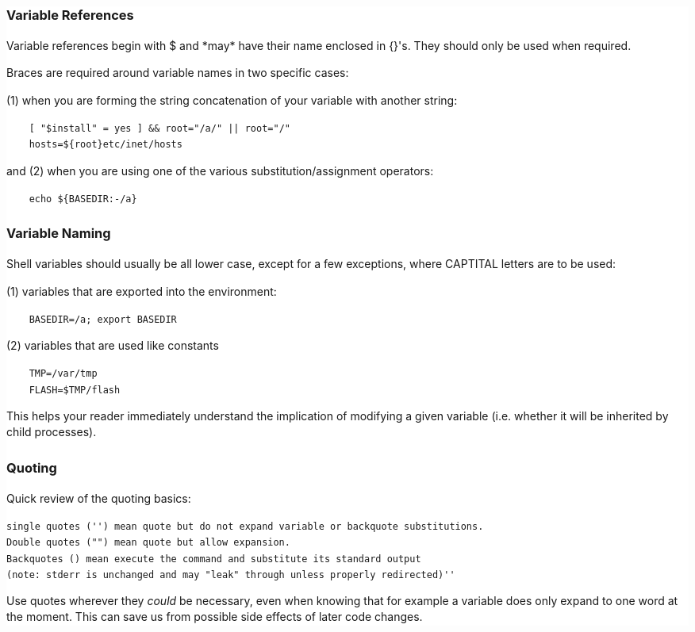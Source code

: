 ### Variable References

Variable references begin with \$ and \*may\* have their name enclosed
in {}'s. They should only be used when required.

Braces are required around variable names in two specific cases:

\(1) when you are forming the string concatenation of your variable with
another string:

```
    [ "$install" = yes ] && root="/a/" || root="/"
    hosts=${root}etc/inet/hosts
```

and (2) when you are using one of the various substitution/assignment
operators:

```
    echo ${BASEDIR:-/a}
```

### Variable Naming

Shell variables should usually be all lower case, except for a few
exceptions, where CAPTITAL letters are to be used:

\(1) variables that are exported into the environment:

```
    BASEDIR=/a; export BASEDIR
```

\(2) variables that are used like constants

```
    TMP=/var/tmp
    FLASH=$TMP/flash
```

This helps your reader immediately understand the implication of
modifying a given variable (i.e. whether it will be inherited by child
processes).

### Quoting

Quick review of the quoting basics:

```
single quotes ('') mean quote but do not expand variable or backquote substitutions.
Double quotes ("") mean quote but allow expansion.
Backquotes () mean execute the command and substitute its standard output
(note: stderr is unchanged and may "leak" through unless properly redirected)''
```

Use quotes wherever they *could* be necessary, even when knowing that
for example a variable does only expand to one word at the moment. This
can save us from possible side effects of later code changes.
